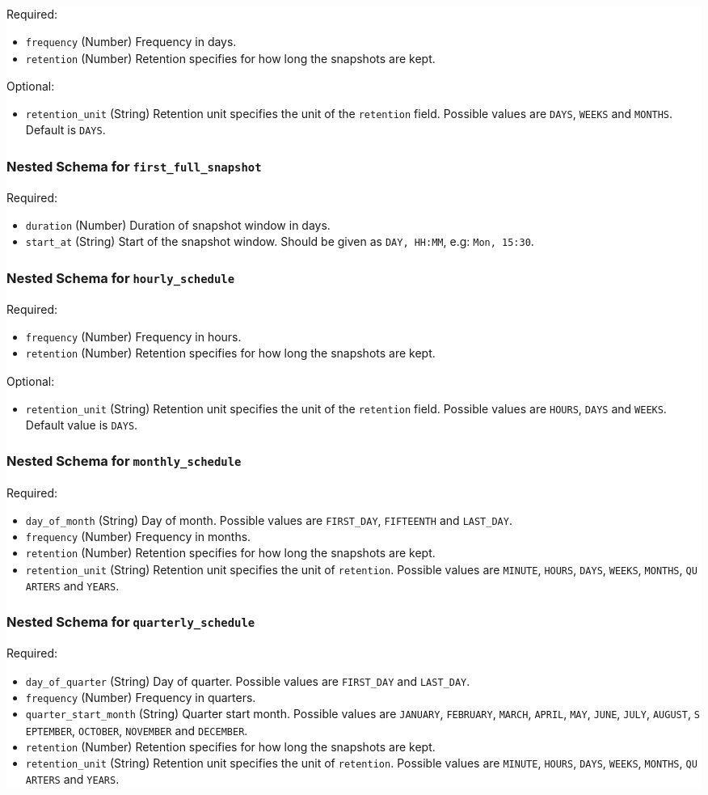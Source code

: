 Required:

- `frequency` (Number) Frequency in days.
- `retention` (Number) Retention specifies for how long the snapshots are kept.

Optional:

- `retention_unit` (String) Retention unit specifies the unit of the `retention` field. Possible values are `DAYS`, `WEEKS` and `MONTHS`. Default is `DAYS`.


<a id="nestedblock--first_full_snapshot"></a>
### Nested Schema for `first_full_snapshot`

Required:

- `duration` (Number) Duration of snapshot window in days.
- `start_at` (String) Start of the snapshot window. Should be given as `DAY, HH:MM`, e.g: `Mon, 15:30`.


<a id="nestedblock--hourly_schedule"></a>
### Nested Schema for `hourly_schedule`

Required:

- `frequency` (Number) Frequency in hours.
- `retention` (Number) Retention specifies for how long the snapshots are kept.

Optional:

- `retention_unit` (String) Retention unit specifies the unit of the `retention` field. Possible values are `HOURS`, `DAYS` and `WEEKS`. Default value is `DAYS`.


<a id="nestedblock--monthly_schedule"></a>
### Nested Schema for `monthly_schedule`

Required:

- `day_of_month` (String) Day of month. Possible values are `FIRST_DAY`, `FIFTEENTH` and `LAST_DAY`.
- `frequency` (Number) Frequency in months.
- `retention` (Number) Retention specifies for how long the snapshots are kept.
- `retention_unit` (String) Retention unit specifies the unit of `retention`. Possible values are `MINUTE`, `HOURS`, `DAYS`, `WEEKS`, `MONTHS`, `QUARTERS` and `YEARS`.


<a id="nestedblock--quarterly_schedule"></a>
### Nested Schema for `quarterly_schedule`

Required:

- `day_of_quarter` (String) Day of quarter. Possible values are `FIRST_DAY` and `LAST_DAY`.
- `frequency` (Number) Frequency in quarters.
- `quarter_start_month` (String) Quarter start month. Possible values are `JANUARY`, `FEBRUARY`, `MARCH`, `APRIL`, `MAY`, `JUNE`, `JULY`, `AUGUST`, `SEPTEMBER`, `OCTOBER`, `NOVEMBER` and `DECEMBER`.
- `retention` (Number) Retention specifies for how long the snapshots are kept.
- `retention_unit` (String) Retention unit specifies the unit of `retention`. Possible values are `MINUTE`, `HOURS`, `DAYS`, `WEEKS`, `MONTHS`, `QUARTERS` and `YEARS`.
